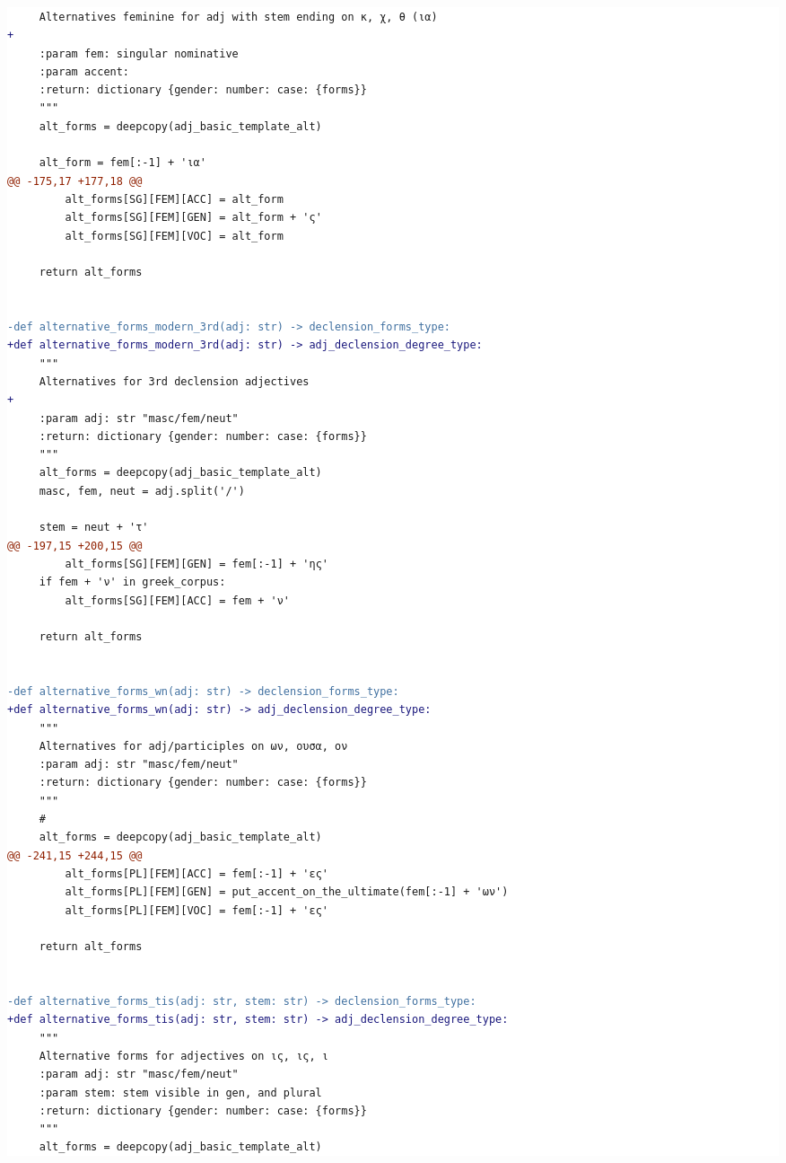 ```diff
     Alternatives feminine for adj with stem ending on κ, χ, θ (ια)
+
     :param fem: singular nominative
     :param accent:
     :return: dictionary {gender: number: case: {forms}}
     """
     alt_forms = deepcopy(adj_basic_template_alt)
 
     alt_form = fem[:-1] + 'ια'
@@ -175,17 +177,18 @@
         alt_forms[SG][FEM][ACC] = alt_form
         alt_forms[SG][FEM][GEN] = alt_form + 'ς'
         alt_forms[SG][FEM][VOC] = alt_form
 
     return alt_forms
 
 
-def alternative_forms_modern_3rd(adj: str) -> declension_forms_type:
+def alternative_forms_modern_3rd(adj: str) -> adj_declension_degree_type:
     """
     Alternatives for 3rd declension adjectives
+
     :param adj: str "masc/fem/neut"
     :return: dictionary {gender: number: case: {forms}}
     """
     alt_forms = deepcopy(adj_basic_template_alt)
     masc, fem, neut = adj.split('/')
 
     stem = neut + 'τ'
@@ -197,15 +200,15 @@
         alt_forms[SG][FEM][GEN] = fem[:-1] + 'ης'
     if fem + 'ν' in greek_corpus:
         alt_forms[SG][FEM][ACC] = fem + 'ν'
 
     return alt_forms
 
 
-def alternative_forms_wn(adj: str) -> declension_forms_type:
+def alternative_forms_wn(adj: str) -> adj_declension_degree_type:
     """
     Alternatives for adj/participles on ων, ουσα, ον
     :param adj: str "masc/fem/neut"
     :return: dictionary {gender: number: case: {forms}}
     """
     #
     alt_forms = deepcopy(adj_basic_template_alt)
@@ -241,15 +244,15 @@
         alt_forms[PL][FEM][ACC] = fem[:-1] + 'ες'
         alt_forms[PL][FEM][GEN] = put_accent_on_the_ultimate(fem[:-1] + 'ων')
         alt_forms[PL][FEM][VOC] = fem[:-1] + 'ες'
 
     return alt_forms
 
 
-def alternative_forms_tis(adj: str, stem: str) -> declension_forms_type:
+def alternative_forms_tis(adj: str, stem: str) -> adj_declension_degree_type:
     """
     Alternative forms for adjectives on ις, ις, ι
     :param adj: str "masc/fem/neut"
     :param stem: stem visible in gen, and plural
     :return: dictionary {gender: number: case: {forms}}
     """
     alt_forms = deepcopy(adj_basic_template_alt)
```